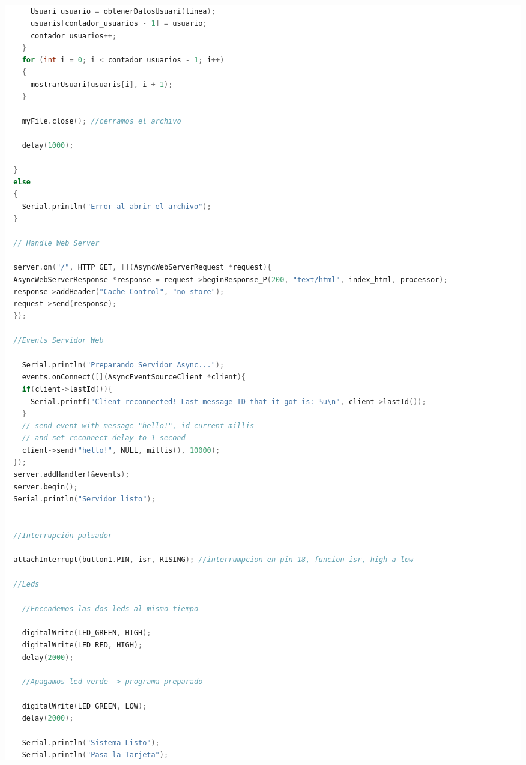 ```cpp
      Usuari usuario = obtenerDatosUsuari(linea);
      usuaris[contador_usuarios - 1] = usuario;
      contador_usuarios++;
    }
    for (int i = 0; i < contador_usuarios - 1; i++) 
    {
      mostrarUsuari(usuaris[i], i + 1);
    }

    myFile.close(); //cerramos el archivo

    delay(1000);
    
  } 
  else 
  {
    Serial.println("Error al abrir el archivo");
  }

  // Handle Web Server

  server.on("/", HTTP_GET, [](AsyncWebServerRequest *request){
  AsyncWebServerResponse *response = request->beginResponse_P(200, "text/html", index_html, processor);
  response->addHeader("Cache-Control", "no-store");
  request->send(response);
  });

  //Events Servidor Web

    Serial.println("Preparando Servidor Async...");
    events.onConnect([](AsyncEventSourceClient *client){
    if(client->lastId()){
      Serial.printf("Client reconnected! Last message ID that it got is: %u\n", client->lastId());
    }
    // send event with message "hello!", id current millis
    // and set reconnect delay to 1 second
    client->send("hello!", NULL, millis(), 10000);
  });
  server.addHandler(&events);
  server.begin();
  Serial.println("Servidor listo");


  //Interrupción pulsador

  attachInterrupt(button1.PIN, isr, RISING); //interrumpcion en pin 18, funcion isr, high a low

  //Leds

    //Encendemos las dos leds al mismo tiempo

    digitalWrite(LED_GREEN, HIGH);
    digitalWrite(LED_RED, HIGH); 
    delay(2000);

    //Apagamos led verde -> programa preparado

    digitalWrite(LED_GREEN, LOW);
    delay(2000);

    Serial.println("Sistema Listo");
    Serial.println("Pasa la Tarjeta");
```
